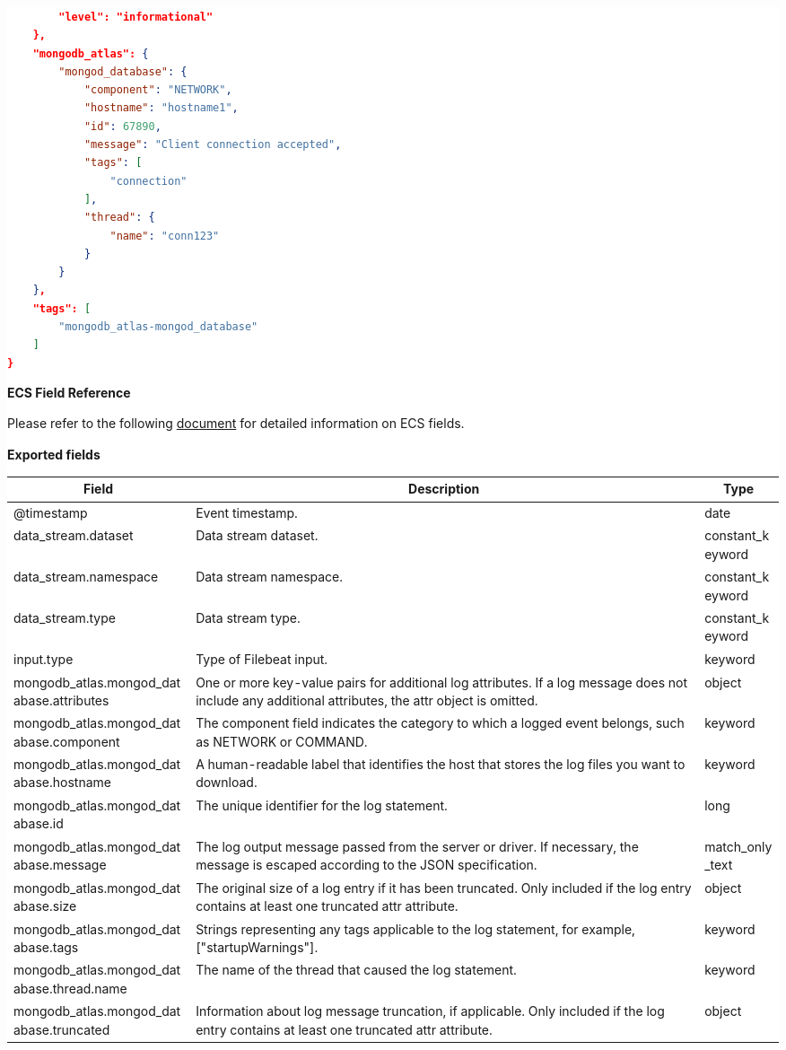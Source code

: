 ```json
        "level": "informational"
    },
    "mongodb_atlas": {
        "mongod_database": {
            "component": "NETWORK",
            "hostname": "hostname1",
            "id": 67890,
            "message": "Client connection accepted",
            "tags": [
                "connection"
            ],
            "thread": {
                "name": "conn123"
            }
        }
    },
    "tags": [
        "mongodb_atlas-mongod_database"
    ]
}
```

**ECS Field Reference**

Please refer to the following [document](https://www.elastic.co/guide/en/ecs/current/ecs-field-reference.html) for detailed information on ECS fields.

**Exported fields**

| Field | Description | Type |
|---|---|---|
| @timestamp | Event timestamp. | date |
| data_stream.dataset | Data stream dataset. | constant_keyword |
| data_stream.namespace | Data stream namespace. | constant_keyword |
| data_stream.type | Data stream type. | constant_keyword |
| input.type | Type of Filebeat input. | keyword |
| mongodb_atlas.mongod_database.attributes | One or more key-value pairs for additional log attributes. If a log message does not include any additional attributes, the attr object is omitted. | object |
| mongodb_atlas.mongod_database.component | The component field indicates the category to which a logged event belongs, such as NETWORK or COMMAND. | keyword |
| mongodb_atlas.mongod_database.hostname | A human-readable label that identifies the host that stores the log files you want to download. | keyword |
| mongodb_atlas.mongod_database.id | The unique identifier for the log statement. | long |
| mongodb_atlas.mongod_database.message | The log output message passed from the server or driver. If necessary, the message is escaped according to the JSON specification. | match_only_text |
| mongodb_atlas.mongod_database.size | The original size of a log entry if it has been truncated. Only included if the log entry contains at least one truncated attr attribute. | object |
| mongodb_atlas.mongod_database.tags | Strings representing any tags applicable to the log statement, for example, ["startupWarnings"]. | keyword |
| mongodb_atlas.mongod_database.thread.name | The name of the thread that caused the log statement. | keyword |
| mongodb_atlas.mongod_database.truncated | Information about log message truncation, if applicable. Only included if the log entry contains at least one truncated attr attribute. | object |
